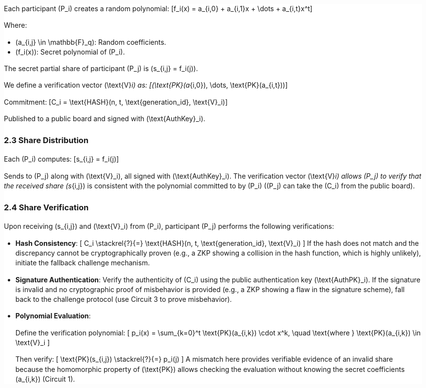 Each participant \(P_i\) creates a random polynomial:
\[f_i(x) = a_{i,0} + a_{i,1}x + \dots + a_{i,t}x^t\]

Where:

- \(a_{i,j} \in \mathbb{F}_q\): Random coefficients.
- \(f_i(x)\): Secret polynomial of \(P_i\).

The secret partial share of participant \(P_j\) is \(s_{i,j} = f_i(j)\).

We define a verification vector \(\text{V}_i\) as:
\[(\text{PK}(a_{i,0}), \dots, \text{PK}(a_{i,t}))\]

Commitment:
\[C_i = \text{HASH}(n, t, \text{generation\_id}, \text{V}_i)\]

Published to a public board and signed with \(\text{AuthKey}_i\).

### 2.3 Share Distribution

Each \(P_i\) computes:
\[s_{i,j} = f_i(j)\]

Sends to \(P_j\) along with \(\text{V}_i\), all signed with \(\text{AuthKey}_i\). The verification vector \(\text{V}_i\) allows \(P_j\) to verify that the received share \(s_{i,j}\) is consistent with the polynomial committed to by \(P_i\) (\(P_j\) can take the \(C_i\) from the public board).

### 2.4 Share Verification

Upon receiving \(s_{i,j}\) and \(\text{V}_i\) from \(P_i\), participant \(P_j\) performs the following verifications:

- **Hash Consistency**:
  \[
  C_i \stackrel{?}{=} \text{HASH}(n, t, \text{generation\_id}, \text{V}_i)
  \]
  If the hash does not match and the discrepancy cannot be cryptographically proven (e.g., a ZKP showing a collision in the hash function, which is highly unlikely), initiate the fallback challenge mechanism.

- **Signature Authentication**:
  Verify the authenticity of \(C_i\) using the public authentication key \(\text{AuthPK}_i\). If the signature is invalid and no cryptographic proof of misbehavior is provided (e.g., a ZKP showing a flaw in the signature scheme), fall back to the challenge protocol (use Circuit 3 to prove misbehavior).

- **Polynomial Evaluation**:

  Define the verification polynomial:
  \[
  p_i(x) = \sum_{k=0}^t \text{PK}(a_{i,k}) \cdot x^k, \quad \text{where } \text{PK}(a_{i,k}) \in \text{V}_i
  \]

  Then verify:
  \[
  \text{PK}(s_{i,j}) \stackrel{?}{=} p_i(j)
  \]
  A mismatch here provides verifiable evidence of an invalid share because the homomorphic property of \(\text{PK}\) allows checking the evaluation without knowing the secret coefficients \(a_{i,k}\) (Circuit 1).

